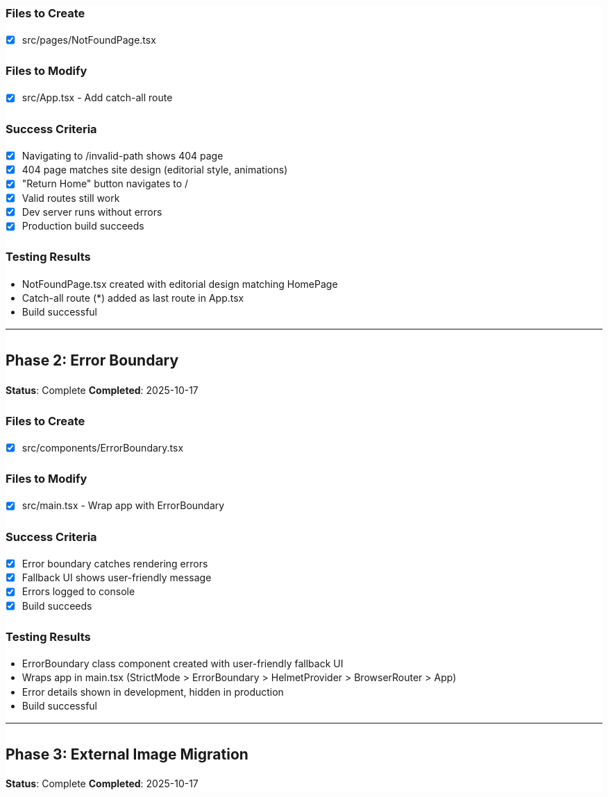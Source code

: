### Files to Create
- [x] src/pages/NotFoundPage.tsx

### Files to Modify
- [x] src/App.tsx - Add catch-all route

### Success Criteria
- [x] Navigating to /invalid-path shows 404 page
- [x] 404 page matches site design (editorial style, animations)
- [x] "Return Home" button navigates to /
- [x] Valid routes still work
- [x] Dev server runs without errors
- [x] Production build succeeds

### Testing Results
- NotFoundPage.tsx created with editorial design matching HomePage
- Catch-all route (*) added as last route in App.tsx
- Build successful

---

## Phase 2: Error Boundary

**Status**: Complete
**Completed**: 2025-10-17

### Files to Create
- [x] src/components/ErrorBoundary.tsx

### Files to Modify
- [x] src/main.tsx - Wrap app with ErrorBoundary

### Success Criteria
- [x] Error boundary catches rendering errors
- [x] Fallback UI shows user-friendly message
- [x] Errors logged to console
- [x] Build succeeds

### Testing Results
- ErrorBoundary class component created with user-friendly fallback UI
- Wraps app in main.tsx (StrictMode > ErrorBoundary > HelmetProvider > BrowserRouter > App)
- Error details shown in development, hidden in production
- Build successful

---

## Phase 3: External Image Migration

**Status**: Complete
**Completed**: 2025-10-17
